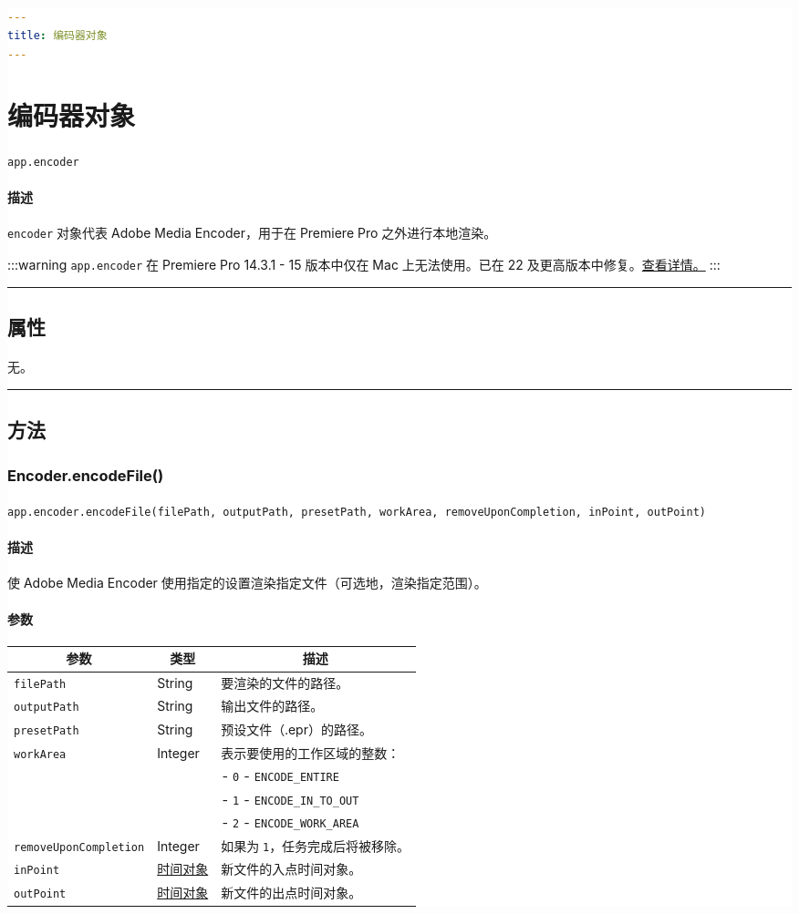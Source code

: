 ```yaml
---
title: 编码器对象
---
```

# 编码器对象

`app.encoder`

#### 描述

`encoder` 对象代表 Adobe Media Encoder，用于在 Premiere Pro 之外进行本地渲染。

:::warning
`app.encoder` 在 Premiere Pro 14.3.1 - 15 版本中仅在 Mac 上无法使用。已在 22 及更高版本中修复。[查看详情。](https://community.adobe.com/t5/premiere-pro-discussions/missing-the-object-app-encoder-14-3-1-15-0-15-1-15-2/m-p/12544488)
:::

---

## 属性

无。

---

## 方法

### Encoder.encodeFile()

`app.encoder.encodeFile(filePath, outputPath, presetPath, workArea, removeUponCompletion, inPoint, outPoint)`

#### 描述

使 Adobe Media Encoder 使用指定的设置渲染指定文件（可选地，渲染指定范围）。

#### 参数

|       参数        |              类型               |                  描述                   |
|-------------------|---------------------------------|------------------------------------------|
| `filePath`        | String                         | 要渲染的文件的路径。                     |
| `outputPath`      | String                         | 输出文件的路径。                         |
| `presetPath`      | String                         | 预设文件（.epr）的路径。                 |
| `workArea`        | Integer                        | 表示要使用的工作区域的整数：             |
|                   |                                | - `0` - `ENCODE_ENTIRE`                  |
|                   |                                | - `1` - `ENCODE_IN_TO_OUT`               |
|                   |                                | - `2` - `ENCODE_WORK_AREA`               |
| `removeUponCompletion` | Integer                   | 如果为 `1`，任务完成后将被移除。         |
| `inPoint`         | [时间对象](../../other/time)    | 新文件的入点时间对象。                   |
| `outPoint`        | [时间对象](../../other/time)    | 新文件的出点时间对象。                   |
